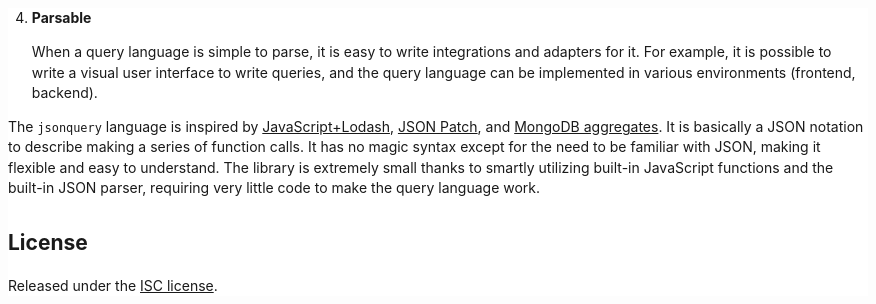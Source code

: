 4. **Parsable**

    When a query language is simple to parse, it is easy to write integrations and adapters for it. For example, it is possible to write a visual user interface to write queries, and the query language can be implemented in various environments (frontend, backend).

The `jsonquery` language is inspired by [JavaScript+Lodash](https://jsoneditoronline.org/indepth/query/10-best-json-query-languages/#javascript), [JSON Patch](https://jsonpatch.com/), and [MongoDB aggregates](https://www.mongodb.com/docs/manual/aggregation/). It is basically a JSON notation to describe making a series of function calls. It has no magic syntax except for the need to be familiar with JSON, making it flexible and easy to understand. The library is extremely small thanks to smartly utilizing built-in JavaScript functions and the built-in JSON parser, requiring very little code to make the query language work.

## License

Released under the [ISC license](LICENSE.md).

